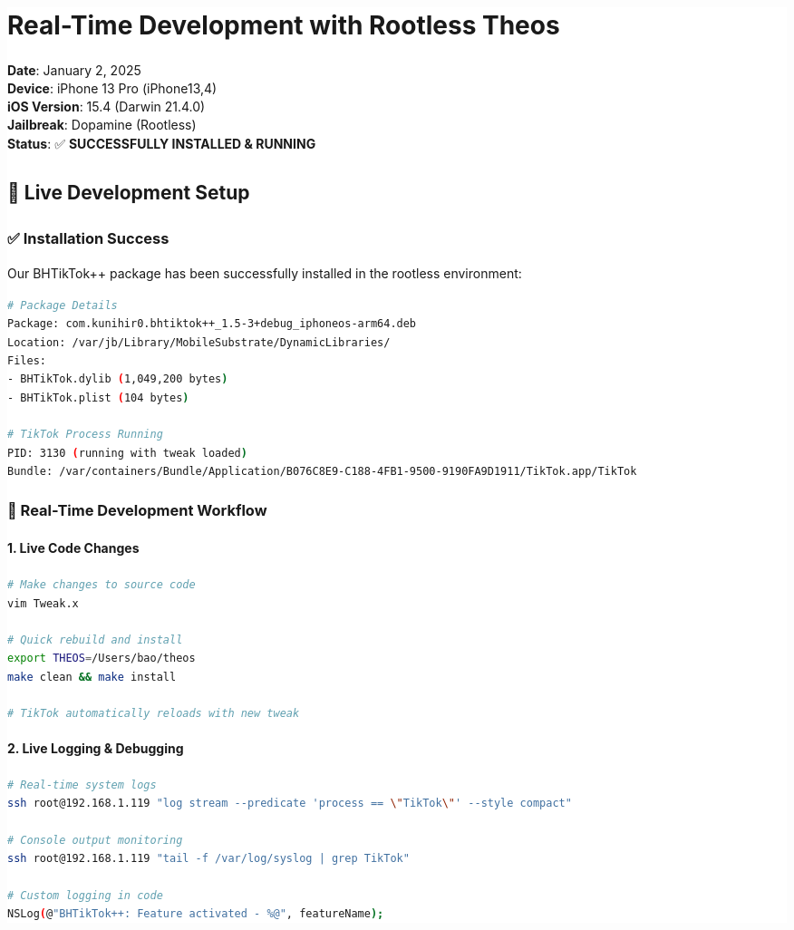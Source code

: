 # Real-Time Development with Rootless Theos

**Date**: January 2, 2025  
**Device**: iPhone 13 Pro (iPhone13,4)  
**iOS Version**: 15.4 (Darwin 21.4.0)  
**Jailbreak**: Dopamine (Rootless)  
**Status**: ✅ **SUCCESSFULLY INSTALLED & RUNNING**

## 🎯 Live Development Setup

### ✅ Installation Success

Our BHTikTok++ package has been successfully installed in the rootless environment:

```bash
# Package Details
Package: com.kunihir0.bhtiktok++_1.5-3+debug_iphoneos-arm64.deb
Location: /var/jb/Library/MobileSubstrate/DynamicLibraries/
Files:
- BHTikTok.dylib (1,049,200 bytes)
- BHTikTok.plist (104 bytes)

# TikTok Process Running
PID: 3130 (running with tweak loaded)
Bundle: /var/containers/Bundle/Application/B076C8E9-C188-4FB1-9500-9190FA9D1911/TikTok.app/TikTok
```

### 🔄 Real-Time Development Workflow

#### 1. **Live Code Changes**
```bash
# Make changes to source code
vim Tweak.x

# Quick rebuild and install
export THEOS=/Users/bao/theos
make clean && make install

# TikTok automatically reloads with new tweak
```

#### 2. **Live Logging & Debugging**
```bash
# Real-time system logs
ssh root@192.168.1.119 "log stream --predicate 'process == \"TikTok\"' --style compact"

# Console output monitoring
ssh root@192.168.1.119 "tail -f /var/log/syslog | grep TikTok"

# Custom logging in code
NSLog(@"BHTikTok++: Feature activated - %@", featureName);
```
